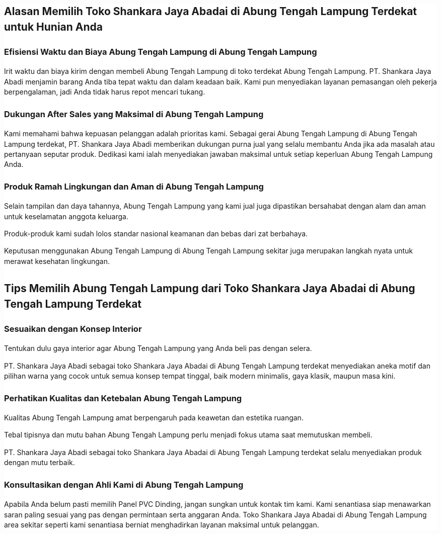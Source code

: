 ## Alasan Memilih Toko Shankara Jaya Abadai di Abung Tengah Lampung Terdekat untuk Hunian Anda

### Efisiensi Waktu dan Biaya Abung Tengah Lampung di Abung Tengah Lampung

Irit waktu dan biaya kirim dengan membeli Abung Tengah Lampung di toko terdekat Abung Tengah Lampung. PT. Shankara Jaya Abadi menjamin barang Anda tiba tepat waktu dan dalam keadaan baik. Kami pun menyediakan layanan pemasangan oleh pekerja berpengalaman, jadi Anda tidak harus repot mencari tukang.

### Dukungan After Sales yang Maksimal di Abung Tengah Lampung

Kami memahami bahwa kepuasan pelanggan adalah prioritas kami. Sebagai gerai Abung Tengah Lampung di Abung Tengah Lampung terdekat, PT. Shankara Jaya Abadi memberikan dukungan purna jual yang selalu membantu Anda jika ada masalah atau pertanyaan seputar produk. Dedikasi kami ialah menyediakan jawaban maksimal untuk setiap keperluan Abung Tengah Lampung Anda.

### Produk Ramah Lingkungan dan Aman di Abung Tengah Lampung

Selain tampilan dan daya tahannya, Abung Tengah Lampung yang kami jual juga dipastikan bersahabat dengan alam dan aman untuk keselamatan anggota keluarga.

Produk-produk kami sudah lolos standar nasional keamanan dan bebas dari zat berbahaya.

Keputusan menggunakan Abung Tengah Lampung di Abung Tengah Lampung sekitar juga merupakan langkah nyata untuk merawat kesehatan lingkungan.

## Tips Memilih Abung Tengah Lampung dari Toko Shankara Jaya Abadai di Abung Tengah Lampung Terdekat

### Sesuaikan dengan Konsep Interior 

Tentukan dulu gaya interior agar Abung Tengah Lampung yang Anda beli pas dengan selera.

PT. Shankara Jaya Abadi sebagai toko Shankara Jaya Abadai di Abung Tengah Lampung terdekat menyediakan aneka motif dan pilihan warna yang cocok untuk semua konsep tempat tinggal, baik modern minimalis, gaya klasik, maupun masa kini.

### Perhatikan Kualitas dan Ketebalan Abung Tengah Lampung

Kualitas Abung Tengah Lampung amat berpengaruh pada keawetan dan estetika ruangan.

Tebal tipisnya dan mutu bahan Abung Tengah Lampung perlu menjadi fokus utama saat memutuskan membeli.

PT. Shankara Jaya Abadi sebagai toko Shankara Jaya Abadai di Abung Tengah Lampung terdekat selalu menyediakan produk dengan mutu terbaik.

### Konsultasikan dengan Ahli Kami di Abung Tengah Lampung

Apabila Anda belum pasti memilih Panel PVC Dinding, jangan sungkan untuk kontak tim kami. Kami senantiasa siap menawarkan saran paling sesuai yang pas dengan permintaan serta anggaran Anda. Toko Shankara Jaya Abadai di Abung Tengah Lampung area sekitar seperti kami senantiasa berniat menghadirkan layanan maksimal untuk pelanggan.
